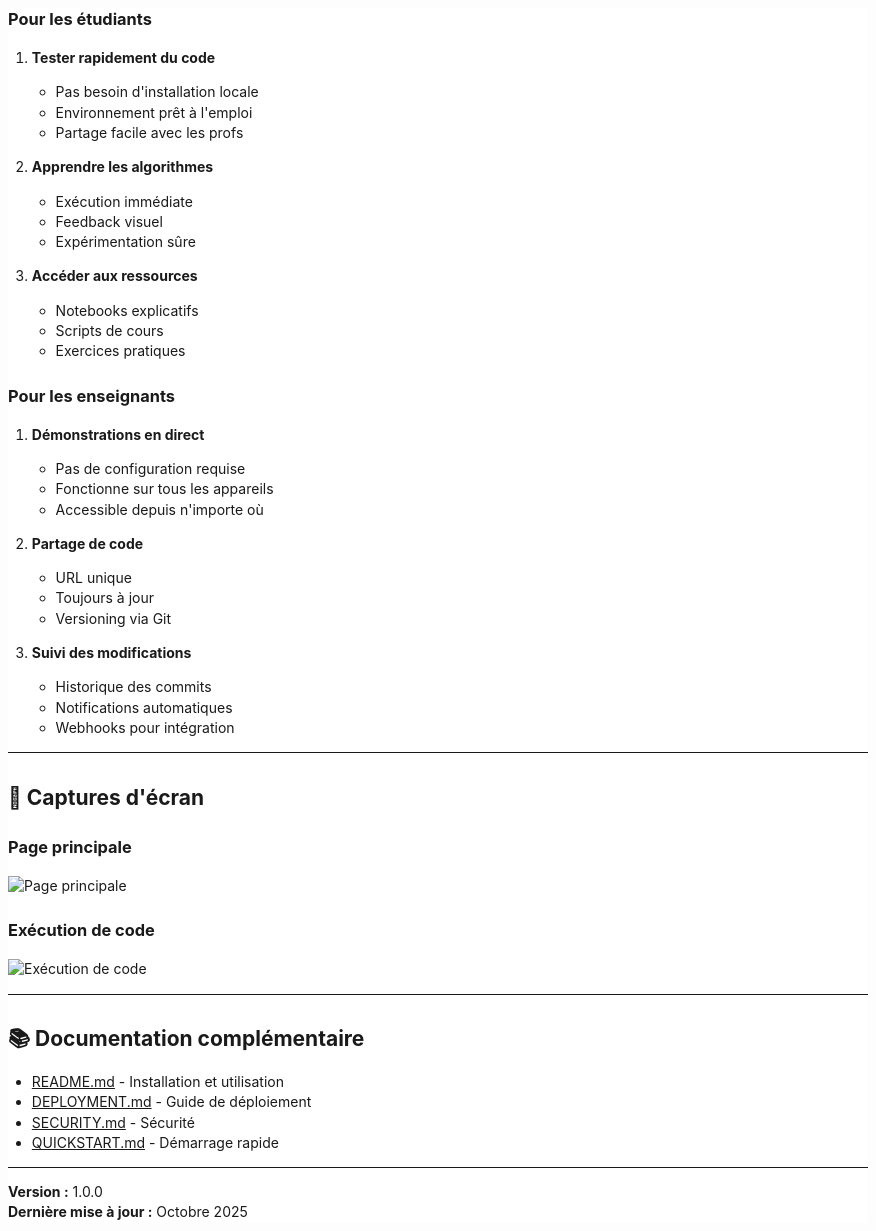 ### Pour les étudiants

1. **Tester rapidement du code**
   - Pas besoin d'installation locale
   - Environnement prêt à l'emploi
   - Partage facile avec les profs

2. **Apprendre les algorithmes**
   - Exécution immédiate
   - Feedback visuel
   - Expérimentation sûre

3. **Accéder aux ressources**
   - Notebooks explicatifs
   - Scripts de cours
   - Exercices pratiques

### Pour les enseignants

1. **Démonstrations en direct**
   - Pas de configuration requise
   - Fonctionne sur tous les appareils
   - Accessible depuis n'importe où

2. **Partage de code**
   - URL unique
   - Toujours à jour
   - Versioning via Git

3. **Suivi des modifications**
   - Historique des commits
   - Notifications automatiques
   - Webhooks pour intégration

---

## 📸 Captures d'écran

### Page principale
![Page principale](https://github.com/user-attachments/assets/f626b796-4acb-422d-804a-63184eb22767)

### Exécution de code
![Exécution de code](https://github.com/user-attachments/assets/db593da5-b9aa-42ba-af00-ac7d4911dd87)

---

## 📚 Documentation complémentaire

- [README.md](README.md) - Installation et utilisation
- [DEPLOYMENT.md](DEPLOYMENT.md) - Guide de déploiement
- [SECURITY.md](SECURITY.md) - Sécurité
- [QUICKSTART.md](QUICKSTART.md) - Démarrage rapide

---

**Version :** 1.0.0  
**Dernière mise à jour :** Octobre 2025
